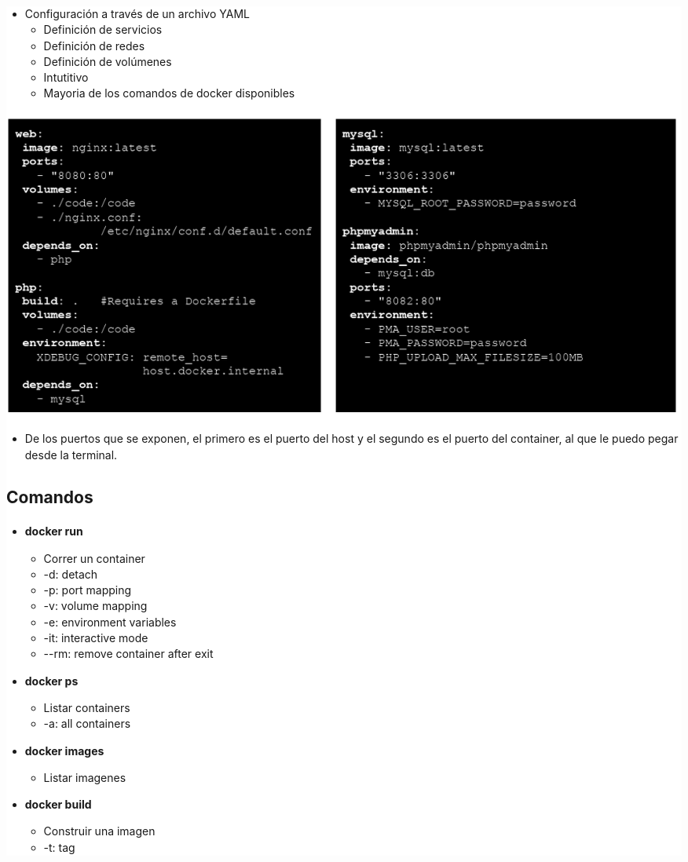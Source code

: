 * Configuración a través de un archivo YAML
    * Definición de servicios
    * Definición de redes
    * Definición de volúmenes
    * Intutitivo 
    * Mayoria de los comandos de docker disponibles

![docker-compose.yml](image-5.png)

* De los puertos que se exponen, el primero es el puerto del host y el segundo es el puerto del container, al que le puedo pegar desde la terminal.


## Comandos

* **docker run**
    * Correr un container
    * -d: detach
    * -p: port mapping
    * -v: volume mapping
    * -e: environment variables
    * -it: interactive mode
    * --rm: remove container after exit

* **docker ps**
    * Listar containers
    * -a: all containers

* **docker images**
    * Listar imagenes

* **docker build**
    * Construir una imagen
    * -t: tag
